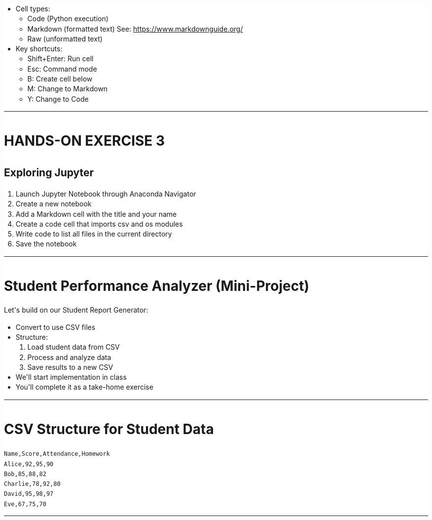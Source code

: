 * Cell types:
  * Code (Python execution)
  * Markdown (formatted text) See: https://www.markdownguide.org/
  * Raw (unformatted text)
* Key shortcuts:
  * Shift+Enter: Run cell
  * Esc: Command mode
  * B: Create cell below
  * M: Change to Markdown
  * Y: Change to Code

---

# HANDS-ON EXERCISE 3
## Exploring Jupyter

1. Launch Jupyter Notebook through Anaconda Navigator
2. Create a new notebook
3. Add a Markdown cell with the title and your name
4. Create a code cell that imports csv and os modules
5. Write code to list all files in the current directory
6. Save the notebook

---

# Student Performance Analyzer (Mini-Project)

Let's build on our Student Report Generator:
* Convert to use CSV files
* Structure:
  1. Load student data from CSV
  2. Process and analyze data
  3. Save results to a new CSV
* We'll start implementation in class
* You'll complete it as a take-home exercise

---

# CSV Structure for Student Data

```
Name,Score,Attendance,Homework
Alice,92,95,90
Bob,85,88,82
Charlie,78,92,80
David,95,98,97
Eve,67,75,70
```

---